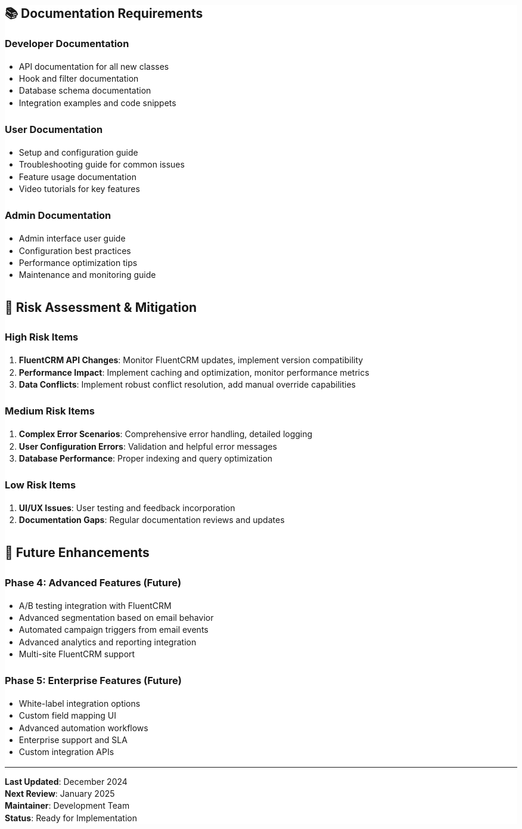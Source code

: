 ## 📚 **Documentation Requirements**

### **Developer Documentation**
- API documentation for all new classes
- Hook and filter documentation
- Database schema documentation
- Integration examples and code snippets

### **User Documentation**
- Setup and configuration guide
- Troubleshooting guide for common issues
- Feature usage documentation
- Video tutorials for key features

### **Admin Documentation**
- Admin interface user guide
- Configuration best practices
- Performance optimization tips
- Maintenance and monitoring guide

## 🎯 **Risk Assessment & Mitigation**

### **High Risk Items**
1. **FluentCRM API Changes**: Monitor FluentCRM updates, implement version compatibility
2. **Performance Impact**: Implement caching and optimization, monitor performance metrics
3. **Data Conflicts**: Implement robust conflict resolution, add manual override capabilities

### **Medium Risk Items**
1. **Complex Error Scenarios**: Comprehensive error handling, detailed logging
2. **User Configuration Errors**: Validation and helpful error messages
3. **Database Performance**: Proper indexing and query optimization

### **Low Risk Items**
1. **UI/UX Issues**: User testing and feedback incorporation
2. **Documentation Gaps**: Regular documentation reviews and updates

## 🔮 **Future Enhancements**

### **Phase 4: Advanced Features** (Future)
- A/B testing integration with FluentCRM
- Advanced segmentation based on email behavior
- Automated campaign triggers from email events
- Advanced analytics and reporting integration
- Multi-site FluentCRM support

### **Phase 5: Enterprise Features** (Future)
- White-label integration options
- Custom field mapping UI
- Advanced automation workflows
- Enterprise support and SLA
- Custom integration APIs

---

**Last Updated**: December 2024  
**Next Review**: January 2025  
**Maintainer**: Development Team  
**Status**: Ready for Implementation
